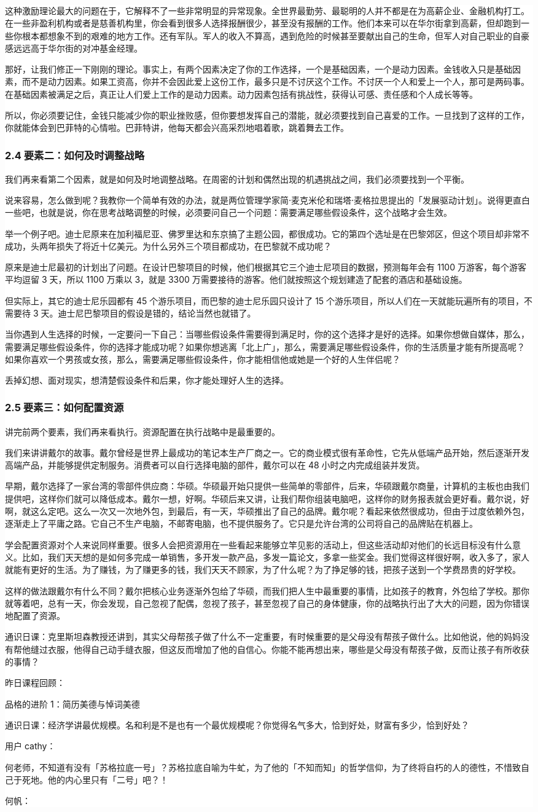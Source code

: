 这种激励理论最大的问题在于，它解释不了一些非常明显的异常现象。全世界最勤劳、最聪明的人并不都是在为高薪企业、金融机构打工。在一些非盈利机构或者是慈善机构里，你会看到很多人选择报酬很少，甚至没有报酬的工作。他们本来可以在华尔街拿到高薪，但却跑到一些你根本都想象不到的艰难的地方工作。还有军队。军人的收入不算高，遇到危险的时候甚至要献出自己的生命，但军人对自己职业的自豪感远远高于华尔街的对冲基金经理。

那好，让我们修正一下刚刚的理论。事实上，有两个因素决定了你的工作选择，一个是基础因素，一个是动力因素。金钱收入只是基础因素，而不是动力因素。如果工资高，你并不会因此爱上这份工作，最多只是不讨厌这个工作。不讨厌一个人和爱上一个人，那可是两码事。在基础因素被满足之后，真正让人们爱上工作的是动力因素。动力因素包括有挑战性，获得认可感、责任感和个人成长等等。

所以，你必须要记住，金钱只能减少你的职业挫败感，但你要想发挥自己的潜能，就必须要找到自己喜爱的工作。一旦找到了这样的工作，你就能体会到巴菲特的心情啦。巴菲特讲，他每天都会兴高采烈地唱着歌，跳着舞去工作。

### 2.4 要素二：如何及时调整战略

我们再来看第二个因素，就是如何及时地调整战略。在周密的计划和偶然出现的机遇挑战之间，我们必须要找到一个平衡。

说来容易，怎么做到呢？我教你一个简单有效的办法，就是两位管理学家简·麦克米伦和瑞塔·麦格拉思提出的「发展驱动计划」。说得更直白一些吧，也就是说，你在思考战略调整的时候，必须要问自己一个问题：需要满足哪些假设条件，这个战略才会生效。

举一个例子吧。迪士尼原来在加利福尼亚、佛罗里达和东京搞了主题公园，都很成功。它的第四个选址是在巴黎郊区，但这个项目却非常不成功，头两年损失了将近十亿美元。为什么另外三个项目都成功，在巴黎就不成功呢？

原来是迪士尼最初的计划出了问题。在设计巴黎项目的时候，他们根据其它三个迪士尼项目的数据，预测每年会有 1100 万游客，每个游客平均逗留 3 天，所以 1100 万乘以 3，就是 3300 万需要接待的游客。他们就按照这个规划建造了配套的酒店和基础设施。

但实际上，其它的迪士尼乐园都有 45 个游乐项目，而巴黎的迪士尼乐园只设计了 15 个游乐项目，所以人们在一天就能玩遍所有的项目，不需要待 3 天。迪士尼巴黎项目的假设是错的，结论当然也就错了。

当你遇到人生选择的时候，一定要问一下自己：当哪些假设条件需要得到满足时，你的这个选择才是好的选择。如果你想做自媒体，那么，需要满足哪些假设条件，你的选择才能成功呢？如果你想逃离「北上广」，那么，需要满足哪些假设条件，你的生活质量才能有所提高呢？如果你喜欢一个男孩或女孩，那么，需要满足哪些假设条件，你才能相信他或她是一个好的人生伴侣呢？

丢掉幻想、面对现实，想清楚假设条件和后果，你才能处理好人生的选择。

### 2.5 要素三：如何配置资源

讲完前两个要素，我们再来看执行。资源配置在执行战略中是最重要的。

我们来讲讲戴尔的故事。戴尔曾经是世界上最成功的笔记本生产厂商之一。它的商业模式很有革命性，它先从低端产品开始，然后逐渐开发高端产品，并能够提供定制服务。消费者可以自行选择电脑的部件，戴尔可以在 48 小时之内完成组装并发货。

早期，戴尔选择了一家台湾的零部件供应商：华硕。华硕最开始只提供一些简单的零部件，后来，华硕跟戴尔商量，计算机的主板也由我们提供吧，这样你们就可以降低成本。戴尔一想，好啊。华硕后来又讲，让我们帮你组装电脑吧，这样你的财务报表就会更好看。戴尔说，好啊，就这么定吧。这么一次又一次地外包，到最后，有一天，华硕推出了自己的品牌。戴尔呢？看起来依然很成功，但由于过度依赖外包，逐渐走上了平庸之路。它自己不生产电脑，不邮寄电脑，也不提供服务了。它只是允许台湾的公司将自己的品牌贴在机器上。

学会配置资源对个人来说同样重要。很多人会把资源用在一些看起来能够立竿见影的活动上，但这些活动却对他们的长远目标没有什么意义。比如，我们天天想的是如何多完成一单销售，多开发一款产品，多发一篇论文，多拿一些奖金。我们觉得这样很好啊，收入多了，家人就能有更好的生活。为了赚钱，为了赚更多的钱，我们天天不顾家，为了什么呢？为了挣足够的钱，把孩子送到一个学费昂贵的好学校。

这样的做法跟戴尔有什么不同？戴尔把核心业务逐渐外包给了华硕，而我们把人生中最重要的事情，比如孩子的教育，外包给了学校。那你就等着吧，总有一天，你会发现，自己忽视了配偶，忽视了孩子，甚至忽视了自己的身体健康，你的战略执行出了大大的问题，因为你错误地配置了资源。

通识日课：克里斯坦森教授还讲到，其实父母帮孩子做了什么不一定重要，有时候重要的是父母没有帮孩子做什么。比如他说，他的妈妈没有帮他缝过衣服，他得自己动手缝衣服，但这反而增加了他的自信心。你能不能再想出来，哪些是父母没有帮孩子做，反而让孩子有所收获的事情？

昨日课程回顾：

品格的进阶 1：简历美德与悼词美德

通识日课：经济学讲最优规模。名和利是不是也有一个最优规模呢？你觉得名气多大，恰到好处，财富有多少，恰到好处？

用户 cathy：

何老师，不知道有没有「苏格拉底一号」？苏格拉底自喻为牛虻，为了他的「不知而知」的哲学信仰，为了终将自朽的人的德性，不惜致自己于死地。他的内心里只有「二号」吧？！

何帆：
